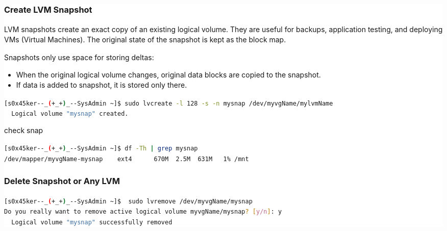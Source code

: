 ### Create LVM Snapshot

LVM snapshots create an exact copy of an existing logical volume. They are useful for backups, application testing, and deploying VMs (Virtual Machines). The original state of the snapshot is kept as the block map.

Snapshots only use space for storing deltas:

- When the original logical volume changes, original data blocks are copied to the snapshot.
- If data is added to snapshot, it is stored only there.

```bash
[s0x45ker--_(+_+)_--SysAdmin ~]$ sudo lvcreate -l 128 -s -n mysnap /dev/myvgName/mylvmName
  Logical volume "mysnap" created.
```

check snap

```bash
[s0x45ker--_(+_+)_--SysAdmin ~]$ df -Th | grep mysnap
/dev/mapper/myvgName-mysnap    ext4      670M  2.5M  631M   1% /mnt
```

### Delete Snapshot or Any LVM

```bash
[s0x45ker--_(+_+)_--SysAdmin ~]$  sudo lvremove /dev/myvgName/mysnap
Do you really want to remove active logical volume myvgName/mysnap? [y/n]: y
  Logical volume "mysnap" successfully removed
```